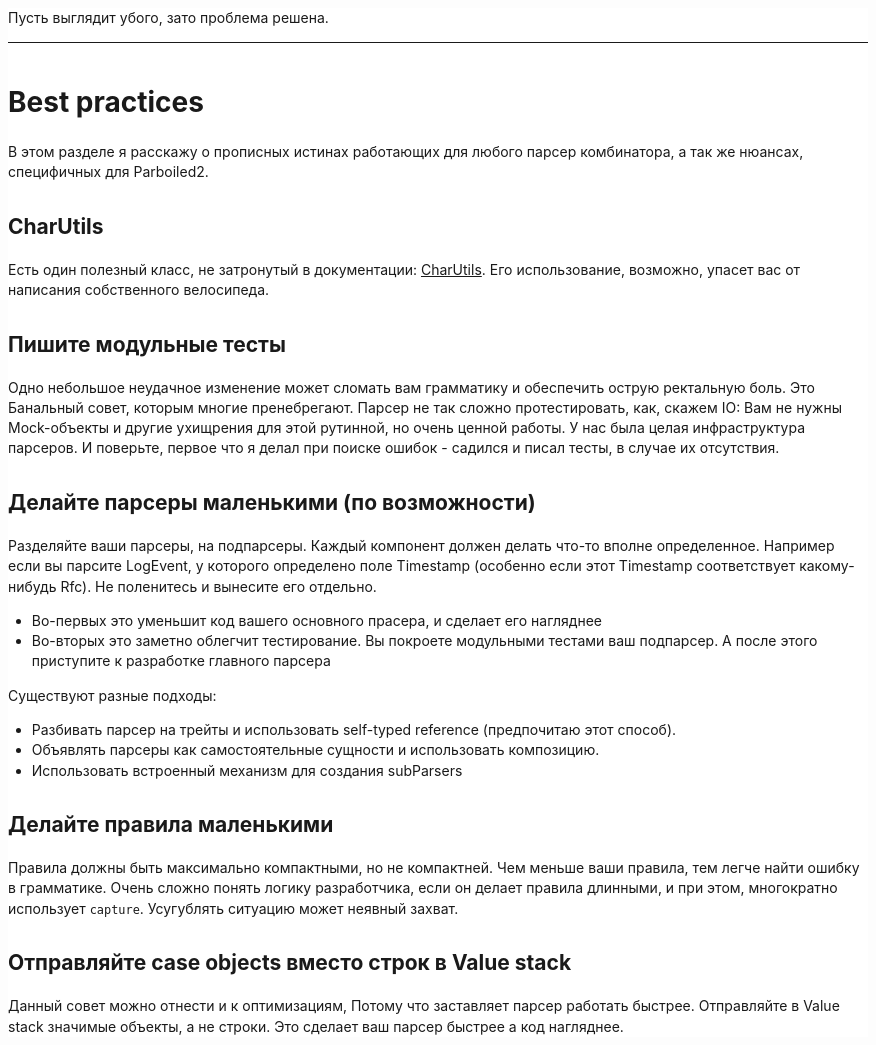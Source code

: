Пусть выглядит убого, зато проблема решена.

-----------------------------------------------------------------

# Best practices
В этом разделе я расскажу о прописных истинах работающих для любого парсер комбинатора, а так же нюансах,
специфичных для Parboiled2.

## CharUtils
Есть один полезный класс, не затронутый в документации: [CharUtils](http://bit.ly/1NJJ2kd). Его использование,
возможно, упасет вас от написания собственного велосипеда.

## Пишите модульные тесты
Одно небольшое неудачное изменение может сломать вам грамматику и обеспечить острую ректальную боль. Это Банальный
совет, которым многие пренебрегают. Парсер не так сложно протестировать, как, скажем IO: Вам не нужны Mock-объекты и
другие ухищрения для этой рутинной, но очень ценной работы. У нас была целая инфраструктура парсеров. И поверьте, первое
что я делал при поиске ошибок - садился и писал тесты, в случае их отсутствия.

## Делайте парсеры маленькими (по возможности)
Разделяйте ваши парсеры, на подпарсеры. Каждый компонент должен делать что-то вполне определенное. Например если вы
парсите LogEvent, у которого определено поле Timestamp (особенно если этот Timestamp соответствует
какому-нибудь Rfc). Не поленитесь и вынесите его отдельно.

  - Во-первых это уменьшит код вашего основного прасера, и сделает его нагляднее
  - Во-вторых это заметно облегчит тестирование. Вы покроете модульными тестами ваш подпарсер.
    А после этого приступите к разработке главного парсера

Существуют разные подходы:

 - Разбивать парсер на трейты и использовать self-typed reference (предпочитаю этот способ).
 - Объявлять парсеры как самостоятельные сущности и использовать композицию.
 - Использовать встроенный механизм для создания subParsers

## Делайте правила маленькими
Правила должны быть максимально компактными, но не компактней. Чем меньше ваши правила, тем легче найти ошибку в
грамматике. Очень сложно понять логику разработчика, если он делает правила длинными, и при этом, многократно
использует `capture`. Усугублять ситуацию может неявный захват.


## Отправляйте case objects вместо строк в Value stack
Данный совет можно отнести и к оптимизациям, Потому что заставляет парсер работать быстрее.
Отправляйте в Value stack значимые объекты, а не строки. Это сделает ваш парсер быстрее а код нагляднее.
